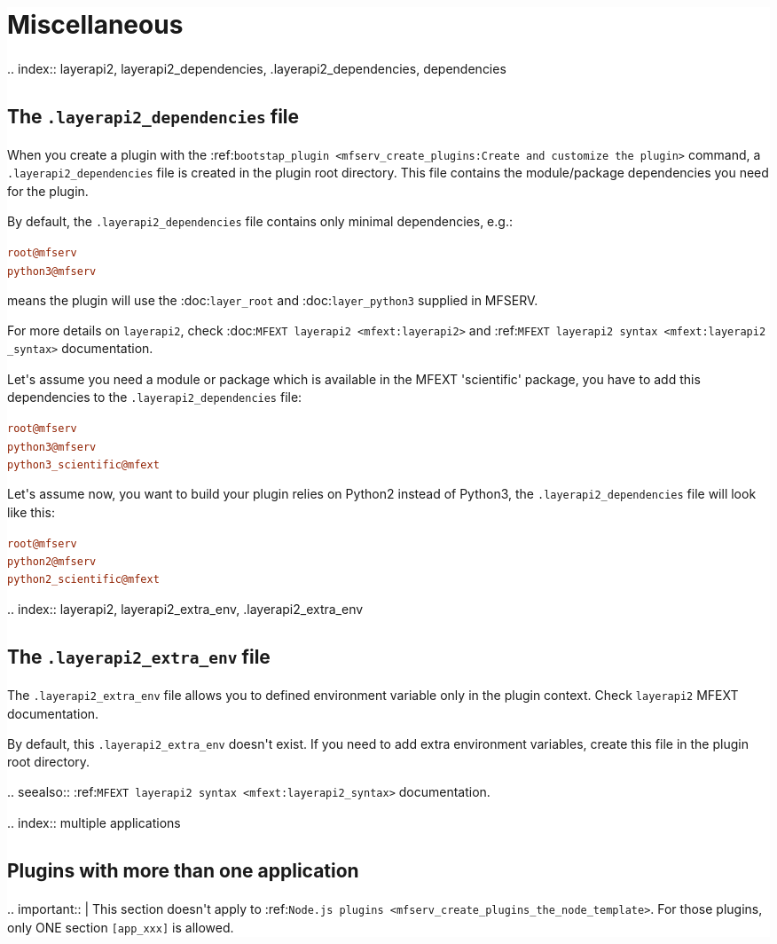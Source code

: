 
# Miscellaneous

.. index:: layerapi2, layerapi2_dependencies, .layerapi2_dependencies, dependencies
## The `.layerapi2_dependencies` file

When you create a plugin with the :ref:`bootstap_plugin <mfserv_create_plugins:Create and customize the plugin>` command, a `.layerapi2_dependencies` file is created in the plugin root directory. This file contains the module/package dependencies you need for the plugin.

By default, the `.layerapi2_dependencies` file contains only minimal dependencies, e.g.:
```cfg
root@mfserv
python3@mfserv
```
means the plugin will use the :doc:`layer_root` and :doc:`layer_python3` supplied in MFSERV.

For more details on `layerapi2`, check :doc:`MFEXT layerapi2 <mfext:layerapi2>` and :ref:`MFEXT layerapi2 syntax <mfext:layerapi2_syntax>` documentation.

Let's assume you need a module or package which is available in the MFEXT 'scientific' package, you have to add this dependencies to the `.layerapi2_dependencies` file:
```cfg
root@mfserv
python3@mfserv
python3_scientific@mfext
```

Let's assume now, you want to build your plugin relies on Python2 instead of Python3, the `.layerapi2_dependencies` file will look like this:
```cfg
root@mfserv
python2@mfserv
python2_scientific@mfext
```

.. index:: layerapi2, layerapi2_extra_env, .layerapi2_extra_env
## The `.layerapi2_extra_env` file

The `.layerapi2_extra_env` file allows you to defined environment variable only in the plugin context. Check `layerapi2` MFEXT documentation.

By default, this `.layerapi2_extra_env` doesn't exist. If you need to add extra environment variables, create this file in the plugin root directory.

.. seealso::
    :ref:`MFEXT layerapi2 syntax <mfext:layerapi2_syntax>` documentation.


.. index:: multiple applications
## Plugins with more than one application

.. important::
    | This section doesn't apply to :ref:`Node.js plugins <mfserv_create_plugins_the_node_template>`. For those plugins, only ONE section `[app_xxx]` is allowed.
